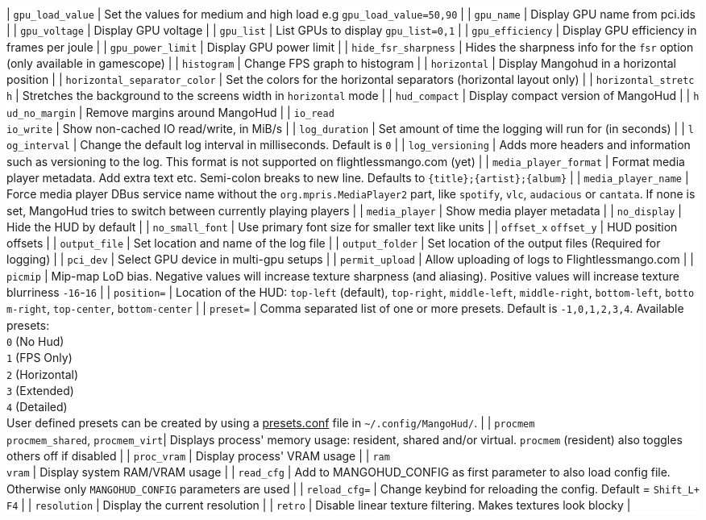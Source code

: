 | `gpu_load_value`                   | Set the values for medium and high load e.g `gpu_load_value=50,90`                    |
| `gpu_name`                         | Display GPU name from pci.ids                                                         |
| `gpu_voltage`                      | Display GPU voltage                                                                   |
| `gpu_list`                         | List GPUs to display `gpu_list=0,1`                                                   |
| `gpu_efficiency`                   | Display GPU efficiency in frames per joule                                            |
| `gpu_power_limit`                  | Display GPU power limit                                                               |
| `hide_fsr_sharpness`               | Hides the sharpness info for the `fsr` option (only available in gamescope)           |
| `histogram`                        | Change FPS graph to histogram                                                         |
| `horizontal`                       | Display Mangohud in a horizontal position                                             |
| `horizontal_separator_color`       | Set the colors for the horizontal separators (horizontal layout only)                 |
| `horizontal_stretch`               | Stretches the background to the screens width in `horizontal` mode                    |
| `hud_compact`                      | Display compact version of MangoHud                                                   |
| `hud_no_margin`                    | Remove margins around MangoHud                                                        |
| `io_read`<br> `io_write`           | Show non-cached IO read/write, in MiB/s                                               |
| `log_duration`                     | Set amount of time the logging will run for (in seconds)                              |
| `log_interval`                     | Change the default log interval in milliseconds. Default is `0`                       |
| `log_versioning`                   | Adds more headers and information such as versioning to the log. This format is not supported on flightlessmango.com (yet)    |
| `media_player_format`              | Format media player metadata. Add extra text etc. Semi-colon breaks to new line. Defaults to `{title};{artist};{album}` |
| `media_player_name`                | Force media player DBus service name without the `org.mpris.MediaPlayer2` part, like `spotify`, `vlc`, `audacious` or `cantata`. If none is set, MangoHud tries to switch between currently playing players |
| `media_player`                     | Show media player metadata                                                            |
| `no_display`                       | Hide the HUD by default                                                               |
| `no_small_font`                    | Use primary font size for smaller text like units                                     |
| `offset_x` `offset_y`              | HUD position offsets                                                                  |
| `output_file`                      | Set location and name of the log file                                                 |
| `output_folder`                    | Set location of the output files (Required for logging)                               |
| `pci_dev`                          | Select GPU device in multi-gpu setups                                                 |
| `permit_upload`                    | Allow uploading of logs to Flightlessmango.com                                        |
| `picmip`                           | Mip-map LoD bias. Negative values will increase texture sharpness (and aliasing). Positive values will increase texture blurriness `-16`-`16` |
| `position=`                        | Location of the HUD: `top-left` (default), `top-right`, `middle-left`, `middle-right`, `bottom-left`, `bottom-right`, `top-center`, `bottom-center` |
| `preset=`                          | Comma separated list of one or more presets. Default is `-1,0,1,2,3,4`. Available presets:<br>`0` (No Hud)<br> `1` (FPS Only)<br> `2` (Horizontal)<br> `3` (Extended)<br> `4` (Detailed)<br>User defined presets can be created by using a [presets.conf](data/presets.conf) file in `~/.config/MangoHud/`.                      |
| `procmem`<br>`procmem_shared`, `procmem_virt`| Displays process' memory usage: resident, shared and/or virtual. `procmem` (resident) also toggles others off if disabled |
| `proc_vram`                        | Display process' VRAM usage                                                           |
| `ram`<br>`vram`                    | Display system RAM/VRAM usage                                                         |
| `read_cfg`                         | Add to MANGOHUD_CONFIG as first parameter to also load config file. Otherwise only `MANGOHUD_CONFIG` parameters are used |
| `reload_cfg=`                      | Change keybind for reloading the config. Default = `Shift_L+F4`                       |
| `resolution`                       | Display the current resolution                                                        |
| `retro`                            | Disable linear texture filtering. Makes textures look blocky                          |